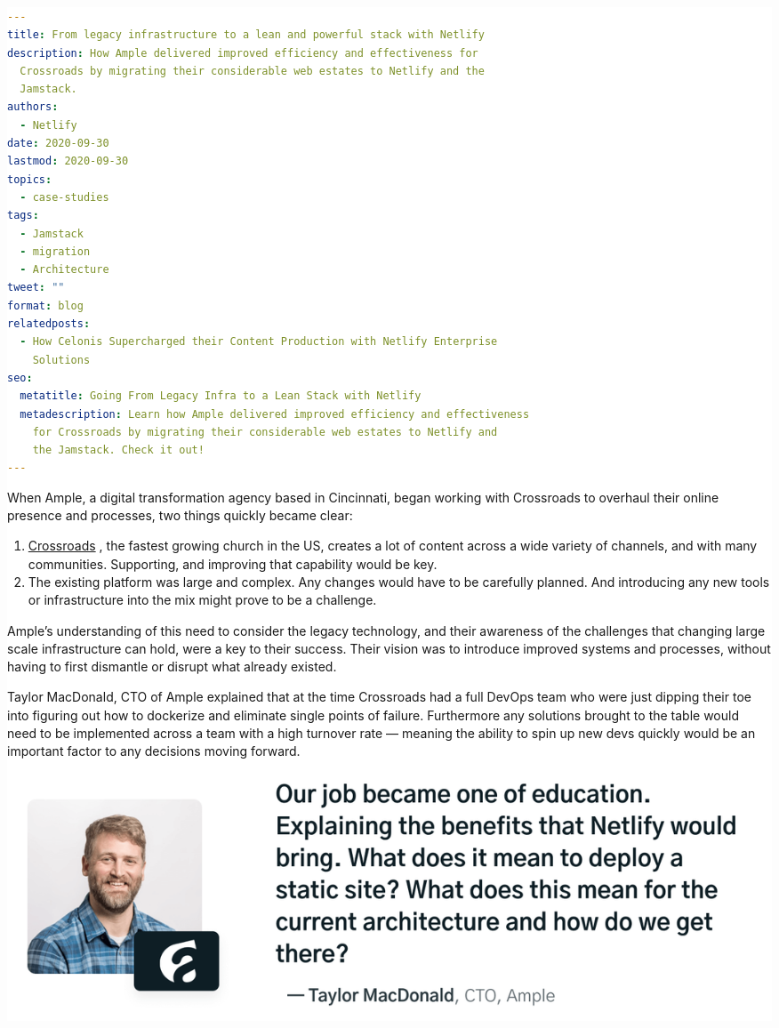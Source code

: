 ```yaml
---
title: From legacy infrastructure to a lean and powerful stack with Netlify
description: How Ample delivered improved efficiency and effectiveness for
  Crossroads by migrating their considerable web estates to Netlify and the
  Jamstack.
authors:
  - Netlify
date: 2020-09-30
lastmod: 2020-09-30
topics:
  - case-studies
tags:
  - Jamstack
  - migration
  - Architecture
tweet: ""
format: blog
relatedposts:
  - How Celonis Supercharged their Content Production with Netlify Enterprise
    Solutions
seo:
  metatitle: Going From Legacy Infra to a Lean Stack with Netlify
  metadescription: Learn how Ample delivered improved efficiency and effectiveness
    for Crossroads by migrating their considerable web estates to Netlify and
    the Jamstack. Check it out!
---
```

When Ample, a digital transformation agency based in Cincinnati, began working with Crossroads to overhaul their online presence and processes, two things quickly became clear:

1. [Crossroads](https://www.crossroads.net/) , the fastest growing church in the US, creates a lot of content across a wide variety of channels, and with many communities. Supporting, and improving that capability would be key.
2. The existing platform was large and complex. Any changes would have to be carefully planned. And introducing any new tools or infrastructure into the mix might prove to be a challenge.

Ample’s understanding of this need to consider the legacy technology, and their awareness of the challenges that changing large scale infrastructure can hold, were a key to their success. Their vision was to introduce improved systems and processes, without having to first dismantle or disrupt what already existed.

Taylor MacDonald, CTO of Ample explained that at the time Crossroads had a full DevOps team who were just dipping their toe into figuring out how to dockerize and eliminate single points of failure. Furthermore any solutions brought to the table would need to be implemented across a team with a high turnover rate — meaning the ability to spin up new devs quickly would be an important factor to any decisions moving forward. 


![Our job became one of education. Explaning the benefits that Netlify would bring. What does it mean to deploy a static site? What does this mean for the current architecture and how do we get there? quote by Taylor MacDonald, CTA at Ample](/v3/img/blog/ample-cto-quote.png)
